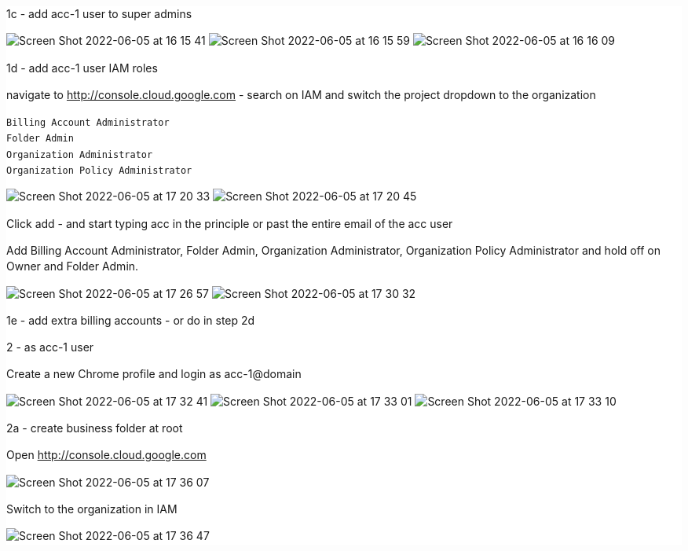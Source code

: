 1c - add acc-1 user to super admins

<img width="1572" alt="Screen Shot 2022-06-05 at 16 15 41" src="https://user-images.githubusercontent.com/24765473/172071001-fd4e9cfd-01b3-4dc0-ae1e-8183ce14e5d2.png">

<img width="1580" alt="Screen Shot 2022-06-05 at 16 15 59" src="https://user-images.githubusercontent.com/24765473/172071008-2694c896-3985-462d-8538-ed82f6b19357.png">

<img width="1572" alt="Screen Shot 2022-06-05 at 16 16 09" src="https://user-images.githubusercontent.com/24765473/172071018-4566937f-942f-481f-9fdf-0072f6828d4b.png">

1d - add acc-1 user IAM roles

navigate to http://console.cloud.google.com - search on IAM and switch the project dropdown to the organization

```
Billing Account Administrator
Folder Admin
Organization Administrator
Organization Policy Administrator
```

<img width="1558" alt="Screen Shot 2022-06-05 at 17 20 33" src="https://user-images.githubusercontent.com/24765473/172071097-d6a870dc-2487-4423-91a8-078091065412.png">

<img width="1572" alt="Screen Shot 2022-06-05 at 17 20 45" src="https://user-images.githubusercontent.com/24765473/172071110-3854f402-ed7e-4987-bc30-28fc2fef9222.png">

Click add - and start typing acc in the principle or past the entire email of the acc user

Add Billing Account Administrator, Folder Admin, Organization Administrator, Organization Policy Administrator and hold off on Owner and Folder Admin.

<img width="1568" alt="Screen Shot 2022-06-05 at 17 26 57" src="https://user-images.githubusercontent.com/24765473/172071407-d8e975ca-e484-45b5-afae-37c528f3a0ef.png">

<img width="1571" alt="Screen Shot 2022-06-05 at 17 30 32" src="https://user-images.githubusercontent.com/24765473/172071481-3950647a-679b-493b-881a-6a5531c83241.png">

1e - add extra billing accounts - or do in step 2d

2 - as acc-1 user

Create a new Chrome profile and login as acc-1@domain

<img width="1018" alt="Screen Shot 2022-06-05 at 17 32 41" src="https://user-images.githubusercontent.com/24765473/172071596-feee235a-78dd-47e9-a73c-8096c9ad2545.png">

<img width="1015" alt="Screen Shot 2022-06-05 at 17 33 01" src="https://user-images.githubusercontent.com/24765473/172071610-a561ee3c-7078-428d-8174-d4b7987fee96.png">

<img width="1020" alt="Screen Shot 2022-06-05 at 17 33 10" src="https://user-images.githubusercontent.com/24765473/172071616-3dbbee29-83c2-4bf6-9569-800339fa290a.png">


2a - create business folder at root

Open http://console.cloud.google.com

<img width="1573" alt="Screen Shot 2022-06-05 at 17 36 07" src="https://user-images.githubusercontent.com/24765473/172071636-69a25323-3356-4f4f-8c6d-01749d31c600.png">

Switch to the organization in IAM

<img width="1567" alt="Screen Shot 2022-06-05 at 17 36 47" src="https://user-images.githubusercontent.com/24765473/172071652-3eac7740-f400-459d-8cd5-c9b82f85ad7a.png">
